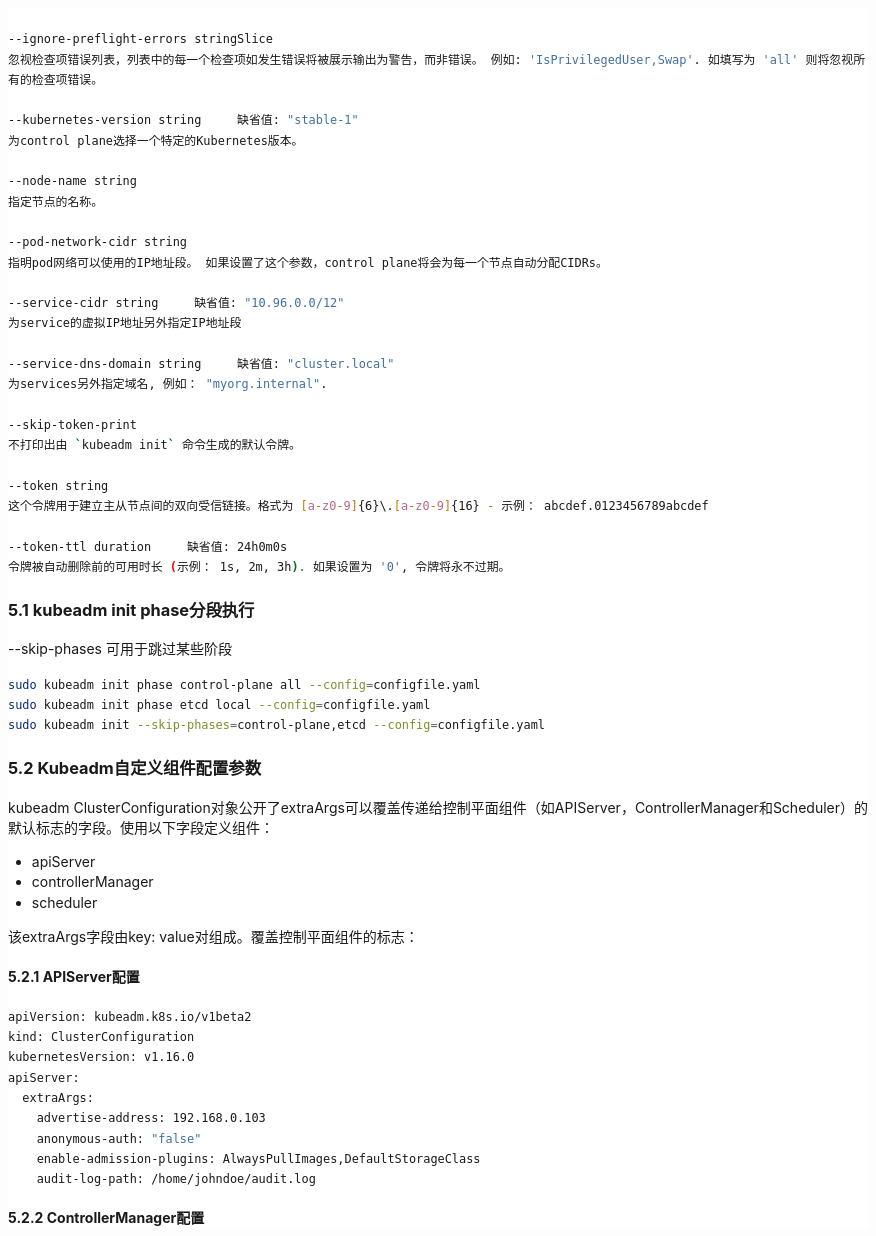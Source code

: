 ```bash

--ignore-preflight-errors stringSlice
忽视检查项错误列表，列表中的每一个检查项如发生错误将被展示输出为警告，而非错误。 例如: 'IsPrivilegedUser,Swap'. 如填写为 'all' 则将忽视所有的检查项错误。

--kubernetes-version string     缺省值: "stable-1"
为control plane选择一个特定的Kubernetes版本。

--node-name string
指定节点的名称。

--pod-network-cidr string
指明pod网络可以使用的IP地址段。 如果设置了这个参数，control plane将会为每一个节点自动分配CIDRs。

--service-cidr string     缺省值: "10.96.0.0/12"
为service的虚拟IP地址另外指定IP地址段

--service-dns-domain string     缺省值: "cluster.local"
为services另外指定域名, 例如： "myorg.internal".

--skip-token-print
不打印出由 `kubeadm init` 命令生成的默认令牌。

--token string
这个令牌用于建立主从节点间的双向受信链接。格式为 [a-z0-9]{6}\.[a-z0-9]{16} - 示例： abcdef.0123456789abcdef

--token-ttl duration     缺省值: 24h0m0s
令牌被自动删除前的可用时长 (示例： 1s, 2m, 3h). 如果设置为 '0', 令牌将永不过期。
```

### 5.1 kubeadm init phase分段执行
--skip-phases 可用于跳过某些阶段
```bash
sudo kubeadm init phase control-plane all --config=configfile.yaml
sudo kubeadm init phase etcd local --config=configfile.yaml
sudo kubeadm init --skip-phases=control-plane,etcd --config=configfile.yaml
```

### 5.2 Kubeadm自定义组件配置参数
kubeadm ClusterConfiguration对象公开了extraArgs可以覆盖传递给控制平面组件（如APIServer，ControllerManager和Scheduler）的默认标志的字段。使用以下字段定义组件：

 - apiServer
 - controllerManager
 - scheduler

该extraArgs字段由key: value对组成。覆盖控制平面组件的标志：
#### 5.2.1 APIServer配置

```bash
apiVersion: kubeadm.k8s.io/v1beta2
kind: ClusterConfiguration
kubernetesVersion: v1.16.0
apiServer:
  extraArgs:
    advertise-address: 192.168.0.103
    anonymous-auth: "false"
    enable-admission-plugins: AlwaysPullImages,DefaultStorageClass
    audit-log-path: /home/johndoe/audit.log
```
#### 5.2.2 ControllerManager配置
